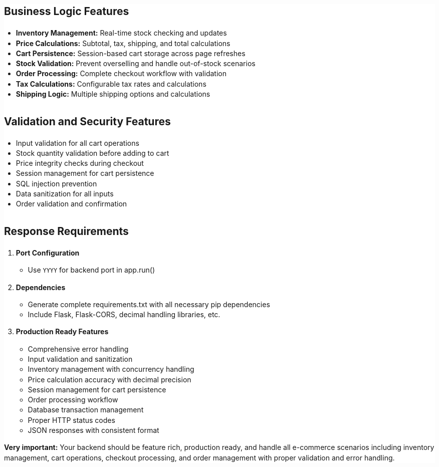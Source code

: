 ## Business Logic Features

- **Inventory Management:** Real-time stock checking and updates
- **Price Calculations:** Subtotal, tax, shipping, and total calculations
- **Cart Persistence:** Session-based cart storage across page refreshes
- **Stock Validation:** Prevent overselling and handle out-of-stock scenarios
- **Order Processing:** Complete checkout workflow with validation
- **Tax Calculations:** Configurable tax rates and calculations
- **Shipping Logic:** Multiple shipping options and calculations

## Validation and Security Features

- Input validation for all cart operations
- Stock quantity validation before adding to cart
- Price integrity checks during checkout
- Session management for cart persistence
- SQL injection prevention
- Data sanitization for all inputs
- Order validation and confirmation

## Response Requirements

1. **Port Configuration**
   - Use `YYYY` for backend port in app.run()

2. **Dependencies**
   - Generate complete requirements.txt with all necessary pip dependencies
   - Include Flask, Flask-CORS, decimal handling libraries, etc.

3. **Production Ready Features**
   - Comprehensive error handling
   - Input validation and sanitization
   - Inventory management with concurrency handling
   - Price calculation accuracy with decimal precision
   - Session management for cart persistence
   - Order processing workflow
   - Database transaction management
   - Proper HTTP status codes
   - JSON responses with consistent format

**Very important:** Your backend should be feature rich, production ready, and handle all e-commerce scenarios including inventory management, cart operations, checkout processing, and order management with proper validation and error handling.